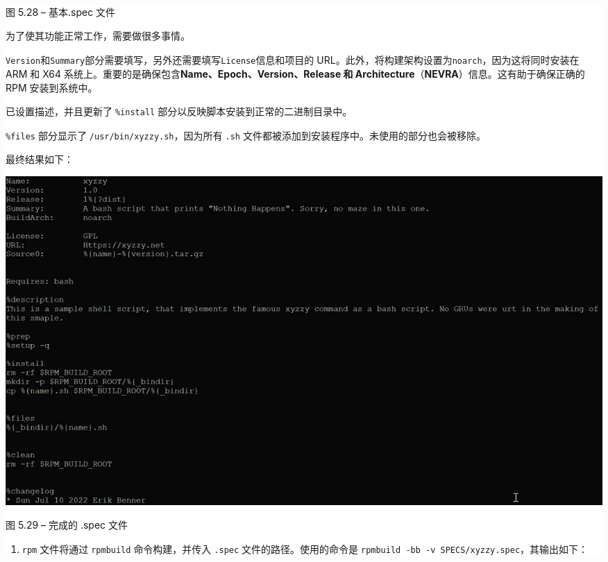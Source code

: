 图 5.28 – 基本.spec 文件

为了使其功能正常工作，需要做很多事情。

`Version`和`Summary`部分需要填写，另外还需要填写`License`信息和项目的 URL。此外，将构建架构设置为`noarch`，因为这将同时安装在 ARM 和 X64 系统上。重要的是确保包含**Name、Epoch、Version、Release 和 Architecture**（**NEVRA**）信息。这有助于确保正确的 RPM 安装到系统中。

已设置描述，并且更新了 `%install` 部分以反映脚本安装到正常的二进制目录中。

`%files` 部分显示了 `/usr/bin/xyzzy.sh`，因为所有 `.sh` 文件都被添加到安装程序中。未使用的部分也会被移除。

最终结果如下：

![图 5.29 – 完成的 .spec 文件](img/B18349_05_29.jpg)

图 5.29 – 完成的 .spec 文件

1.  `rpm` 文件将通过 `rpmbuild` 命令构建，并传入 `.spec` 文件的路径。使用的命令是 `rpmbuild -bb -v SPECS/xyzzy.spec`，其输出如下：
